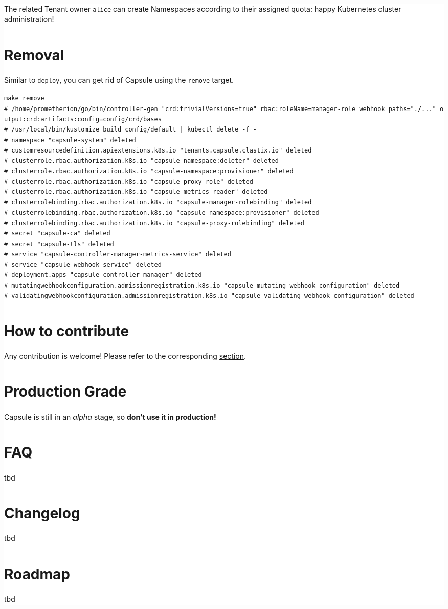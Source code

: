The related Tenant owner `alice` can create Namespaces according to their assigned quota: happy Kubernetes cluster administration!

# Removal
Similar to `deploy`, you can get rid of Capsule using the `remove` target.

```
make remove
# /home/prometherion/go/bin/controller-gen "crd:trivialVersions=true" rbac:roleName=manager-role webhook paths="./..." output:crd:artifacts:config=config/crd/bases
# /usr/local/bin/kustomize build config/default | kubectl delete -f -
# namespace "capsule-system" deleted
# customresourcedefinition.apiextensions.k8s.io "tenants.capsule.clastix.io" deleted
# clusterrole.rbac.authorization.k8s.io "capsule-namespace:deleter" deleted
# clusterrole.rbac.authorization.k8s.io "capsule-namespace:provisioner" deleted
# clusterrole.rbac.authorization.k8s.io "capsule-proxy-role" deleted
# clusterrole.rbac.authorization.k8s.io "capsule-metrics-reader" deleted
# clusterrolebinding.rbac.authorization.k8s.io "capsule-manager-rolebinding" deleted
# clusterrolebinding.rbac.authorization.k8s.io "capsule-namespace:provisioner" deleted
# clusterrolebinding.rbac.authorization.k8s.io "capsule-proxy-rolebinding" deleted
# secret "capsule-ca" deleted
# secret "capsule-tls" deleted
# service "capsule-controller-manager-metrics-service" deleted
# service "capsule-webhook-service" deleted
# deployment.apps "capsule-controller-manager" deleted
# mutatingwebhookconfiguration.admissionregistration.k8s.io "capsule-mutating-webhook-configuration" deleted
# validatingwebhookconfiguration.admissionregistration.k8s.io "capsule-validating-webhook-configuration" deleted
```

# How to contribute
Any contribution is welcome! Please refer to the corresponding [section](contributing.md).

# Production Grade
Capsule is still in an _alpha_ stage, so **don't use it in production!**

# FAQ
tbd

# Changelog
tbd

# Roadmap
tbd